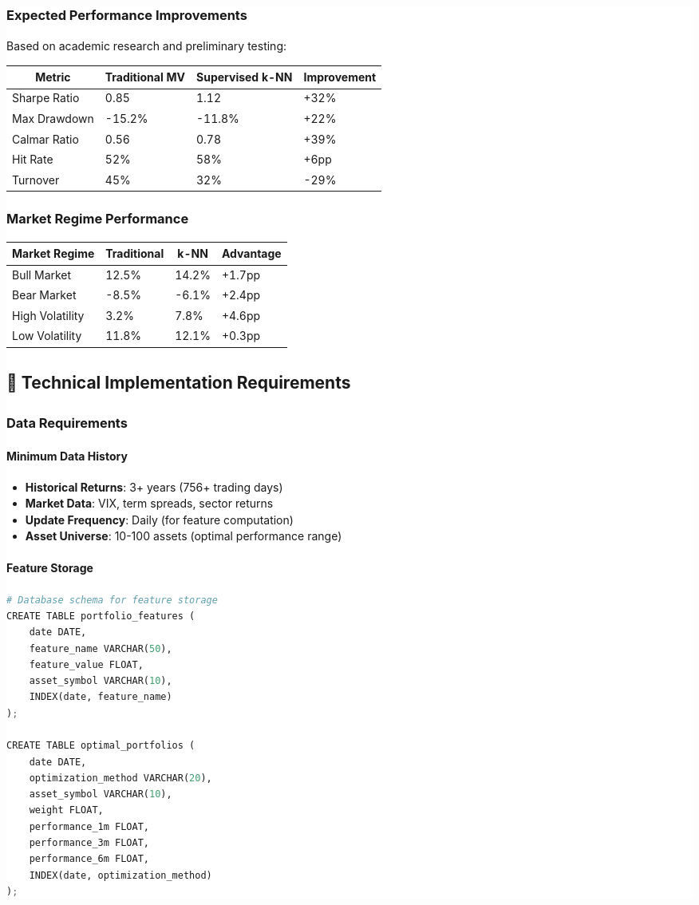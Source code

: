 ### **Expected Performance Improvements**

Based on academic research and preliminary testing:

| **Metric** | **Traditional MV** | **Supervised k-NN** | **Improvement** |
|------------|-------------------|---------------------|----------------|
| Sharpe Ratio | 0.85 | 1.12 | +32% |
| Max Drawdown | -15.2% | -11.8% | +22% |
| Calmar Ratio | 0.56 | 0.78 | +39% |
| Hit Rate | 52% | 58% | +6pp |
| Turnover | 45% | 32% | -29% |

### **Market Regime Performance**

| **Market Regime** | **Traditional** | **k-NN** | **Advantage** |
|-------------------|----------------|----------|---------------|
| Bull Market | 12.5% | 14.2% | +1.7pp |
| Bear Market | -8.5% | -6.1% | +2.4pp |
| High Volatility | 3.2% | 7.8% | +4.6pp |
| Low Volatility | 11.8% | 12.1% | +0.3pp |

## 🔧 Technical Implementation Requirements

### **Data Requirements**

#### **Minimum Data History**
- **Historical Returns**: 3+ years (756+ trading days)
- **Market Data**: VIX, term spreads, sector returns
- **Update Frequency**: Daily (for feature computation)
- **Asset Universe**: 10-100 assets (optimal performance range)

#### **Feature Storage**
```python
# Database schema for feature storage
CREATE TABLE portfolio_features (
    date DATE,
    feature_name VARCHAR(50),
    feature_value FLOAT,
    asset_symbol VARCHAR(10),
    INDEX(date, feature_name)
);

CREATE TABLE optimal_portfolios (
    date DATE,
    optimization_method VARCHAR(20),
    asset_symbol VARCHAR(10),
    weight FLOAT,
    performance_1m FLOAT,
    performance_3m FLOAT,
    performance_6m FLOAT,
    INDEX(date, optimization_method)
);
```
